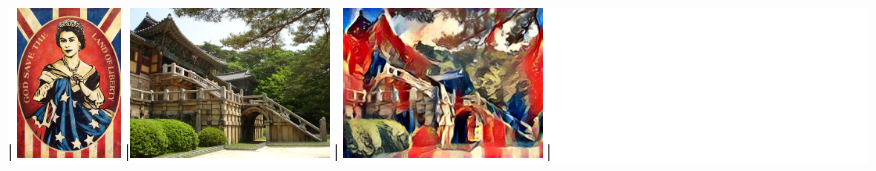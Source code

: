 | <img src="./images/styles1/1style18.jpg" height="150"> |<img src="./images/source_image/src10.jpg" height="150"> | <img src="./images/src10/style18.jpg" height="150"> |